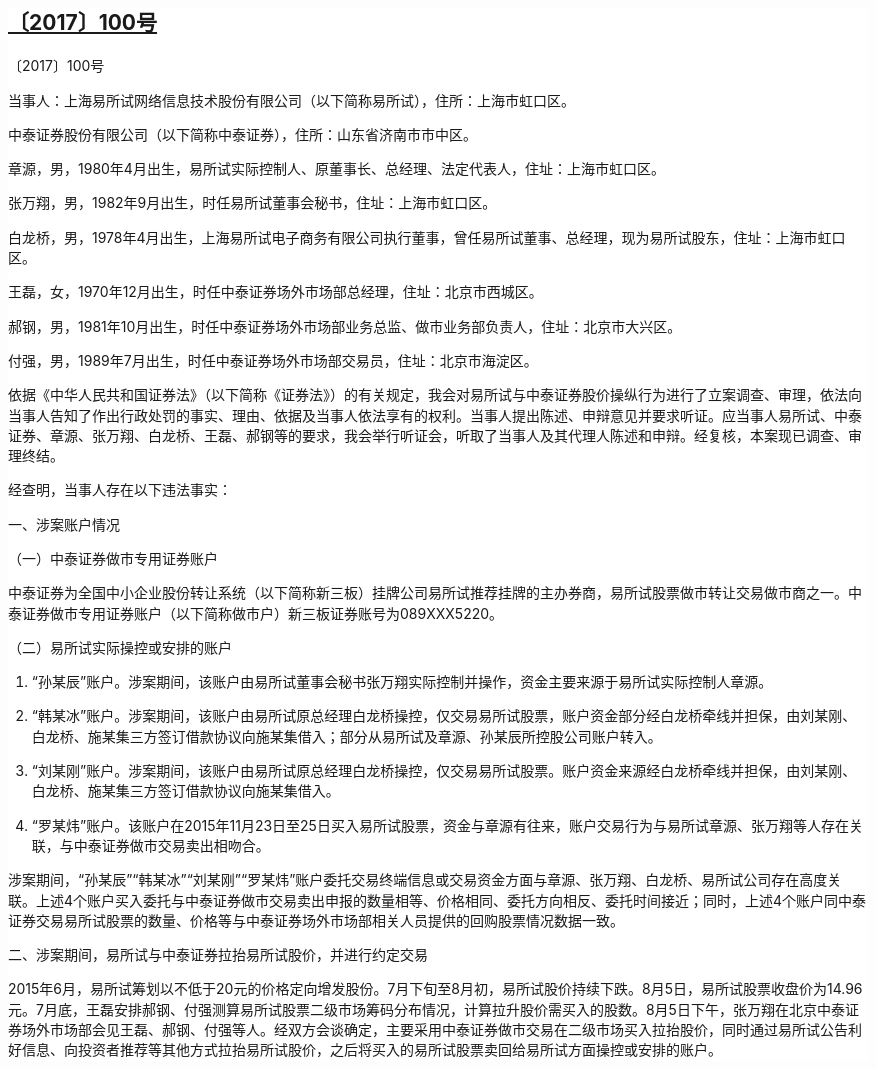 ## [〔2017〕100号](http://www.csrc.gov.cn/pub/zjhpublic/G00306212/201712/t20171220_329236.htm)

















〔2017〕100号

 

当事人：上海易所试网络信息技术股份有限公司（以下简称易所试），住所：上海市虹口区。

中泰证券股份有限公司（以下简称中泰证券），住所：山东省济南市市中区。

章源，男，1980年4月出生，易所试实际控制人、原董事长、总经理、法定代表人，住址：上海市虹口区。

张万翔，男，1982年9月出生，时任易所试董事会秘书，住址：上海市虹口区。

白龙桥，男，1978年4月出生，上海易所试电子商务有限公司执行董事，曾任易所试董事、总经理，现为易所试股东，住址：上海市虹口区。

王磊，女，1970年12月出生，时任中泰证券场外市场部总经理，住址：北京市西城区。

郝钢，男，1981年10月出生，时任中泰证券场外市场部业务总监、做市业务部负责人，住址：北京市大兴区。

付强，男，1989年7月出生，时任中泰证券场外市场部交易员，住址：北京市海淀区。

依据《中华人民共和国证券法》（以下简称《证券法》）的有关规定，我会对易所试与中泰证券股价操纵行为进行了立案调查、审理，依法向当事人告知了作出行政处罚的事实、理由、依据及当事人依法享有的权利。当事人提出陈述、申辩意见并要求听证。应当事人易所试、中泰证券、章源、张万翔、白龙桥、王磊、郝钢等的要求，我会举行听证会，听取了当事人及其代理人陈述和申辩。经复核，本案现已调查、审理终结。

经查明，当事人存在以下违法事实：

一、涉案账户情况

（一）中泰证券做市专用证券账户

中泰证券为全国中小企业股份转让系统（以下简称新三板）挂牌公司易所试推荐挂牌的主办券商，易所试股票做市转让交易做市商之一。中泰证券做市专用证券账户（以下简称做市户）新三板证券账号为089XXX5220。

（二）易所试实际操控或安排的账户

1. “孙某辰”账户。涉案期间，该账户由易所试董事会秘书张万翔实际控制并操作，资金主要来源于易所试实际控制人章源。

2. “韩某冰”账户。涉案期间，该账户由易所试原总经理白龙桥操控，仅交易易所试股票，账户资金部分经白龙桥牵线并担保，由刘某刚、白龙桥、施某集三方签订借款协议向施某集借入；部分从易所试及章源、孙某辰所控股公司账户转入。

3. “刘某刚”账户。涉案期间，该账户由易所试原总经理白龙桥操控，仅交易易所试股票。账户资金来源经白龙桥牵线并担保，由刘某刚、白龙桥、施某集三方签订借款协议向施某集借入。

4. “罗某炜”账户。该账户在2015年11月23日至25日买入易所试股票，资金与章源有往来，账户交易行为与易所试章源、张万翔等人存在关联，与中泰证券做市交易卖出相吻合。

涉案期间，“孙某辰”“韩某冰”“刘某刚”“罗某炜”账户委托交易终端信息或交易资金方面与章源、张万翔、白龙桥、易所试公司存在高度关联。上述4个账户买入委托与中泰证券做市交易卖出申报的数量相等、价格相同、委托方向相反、委托时间接近；同时，上述4个账户同中泰证券交易易所试股票的数量、价格等与中泰证券场外市场部相关人员提供的回购股票情况数据一致。

二、涉案期间，易所试与中泰证券拉抬易所试股价，并进行约定交易

2015年6月，易所试筹划以不低于20元的价格定向增发股份。7月下旬至8月初，易所试股价持续下跌。8月5日，易所试股票收盘价为14.96元。7月底，王磊安排郝钢、付强测算易所试股票二级市场筹码分布情况，计算拉升股价需买入的股数。8月5日下午，张万翔在北京中泰证券场外市场部会见王磊、郝钢、付强等人。经双方会谈确定，主要采用中泰证券做市交易在二级市场买入拉抬股价，同时通过易所试公告利好信息、向投资者推荐等其他方式拉抬易所试股价，之后将买入的易所试股票卖回给易所试方面操控或安排的账户。
